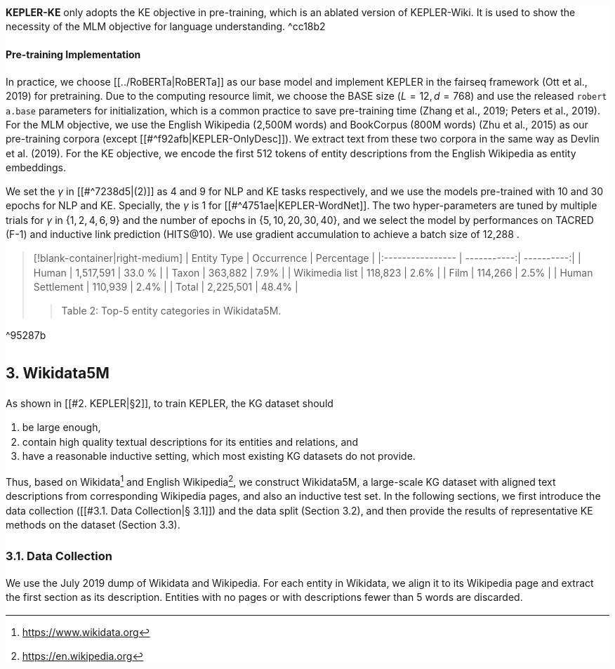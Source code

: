 **KEPLER-KE** only adopts the KE objective in pre-training, which is an ablated version of KEPLER-Wiki. It is used to show the necessity of the MLM objective for language understanding. ^cc18b2

#### Pre-training Implementation

In practice, we choose [[../RoBERTa|RoBERTa]] as our base model and implement KEPLER in the fairseq framework (Ott et al., 2019) for pretraining. Due to the computing resource limit, we choose the BASE size $(L=12, d=768)$ and use the released `roberta.base` parameters for initialization, which is a common practice to save pre-training time (Zhang et al., 2019; Peters et al., 2019). For the MLM objective, we use the English Wikipedia (2,500M words) and BookCorpus (800M words) (Zhu et al., 2015) as our pre-training corpora (except [[#^f92afb|KEPLER-OnlyDesc]]). We extract text from these two corpora in the same way as Devlin et al. (2019). For the KE objective, we encode the first 512 tokens of entity descriptions from the English Wikipedia as entity embeddings.

We set the $\gamma$ in [[#^7238d5|(2)]] as 4 and 9 for NLP and KE tasks respectively, and we use the models pre-trained with 10 and 30 epochs for NLP and KE. Specially, the $\gamma$ is 1 for [[#^4751ae|KEPLER-WordNet]]. The two hyper-parameters are tuned by multiple trials for $\gamma$ in $\{1,2,4,6,9\}$ and the number of epochs in $\{5,10,20,30,40\}$, and we select the model by performances on TACRED (F-1) and inductive link prediction (HITS@10). We use gradient accumulation to achieve a batch size of 12,288 .

> [!blank-container|right-medium]
> | Entity Type      |  Occurrence | Percentage |
> |:---------------- | -----------:| ----------:|
> | Human            | 1,517,591 |  33.0 % |
> | Taxon            |     363,882 |   7.9% |
> | Wikimedia list   |     118,823 |   2.6% |
> | Film             |     114,266 |   2.5% |
> | Human Settlement |     110,939 |   2.4% |
> | Total            | 2,225,501 |  48.4% |
> 
> > Table 2: Top-5 entity categories in Wikidata5M.

^95287b

## 3. Wikidata5M

As shown in [[#2. KEPLER|§2]], to train KEPLER, the KG dataset should 
1. be large enough, 
2. contain high quality textual descriptions for its entities and relations, and 
3. have a reasonable inductive setting, which most existing KG datasets do not provide. 

Thus, based on Wikidata[^3] and English Wikipedia[^4], we construct Wikidata5M, a large-scale KG dataset with aligned text descriptions from corresponding Wikipedia pages, and also an inductive test set. In the following sections, we first introduce the data collection ([[#3.1. Data Collection|§ 3.1]]) and the data split (Section 3.2), and then provide the results of representative KE methods on the dataset (Section 3.3).

[^3]: https://www.wikidata.org 
[^4]: https://en.wikipedia.org

### 3.1. Data Collection

We use the July 2019 dump of Wikidata and Wikipedia. For each entity in Wikidata, we align it to its Wikipedia page and extract the first section as its description. Entities with no pages or with descriptions fewer than 5 words are discarded.


[^1]: https://deepgraphlearning.github.io/project/wikidata5m
[^2]: https://www.nltk.org
[^5]: https://github.com/allenai/kb